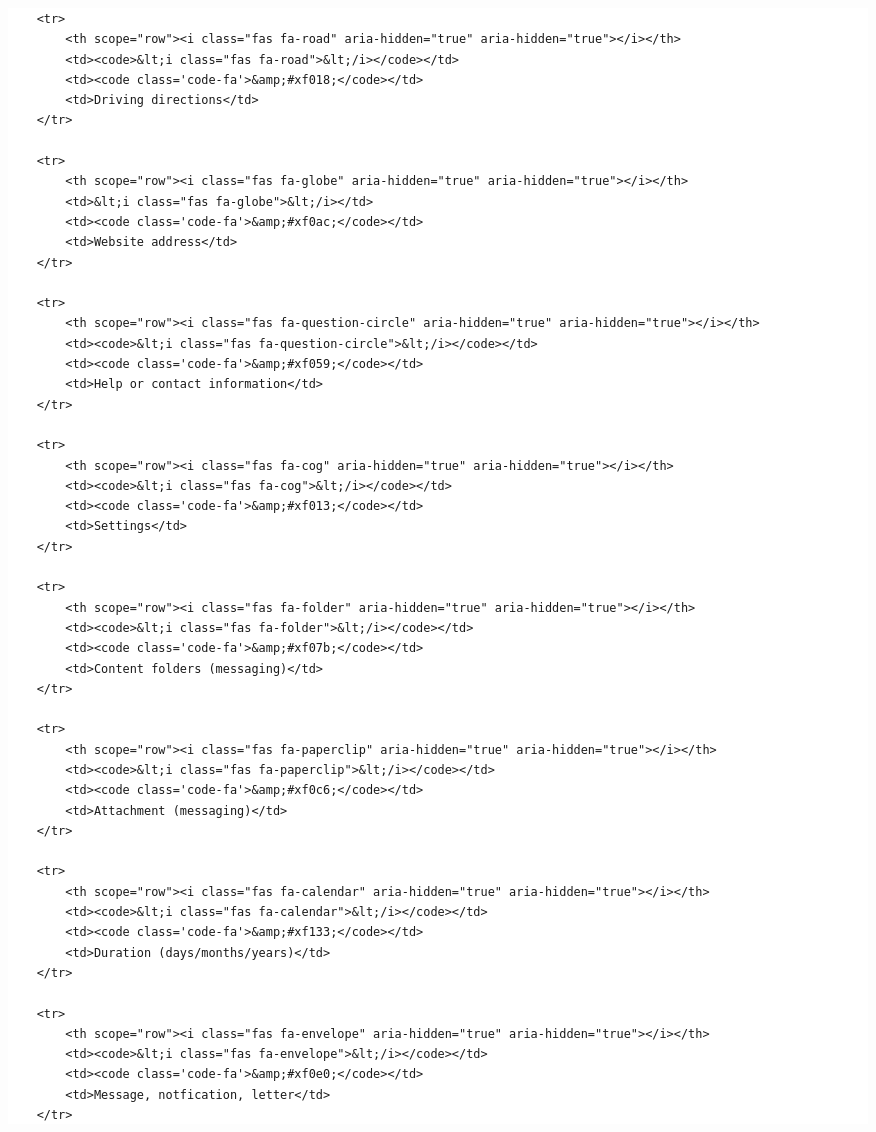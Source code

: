         <tr>
            <th scope="row"><i class="fas fa-road" aria-hidden="true" aria-hidden="true"></i></th>
            <td><code>&lt;i class="fas fa-road">&lt;/i></code></td>
            <td><code class='code-fa'>&amp;#xf018;</code></td>
            <td>Driving directions</td>
        </tr>

        <tr>
            <th scope="row"><i class="fas fa-globe" aria-hidden="true" aria-hidden="true"></i></th>
            <td>&lt;i class="fas fa-globe">&lt;/i></td>
            <td><code class='code-fa'>&amp;#xf0ac;</code></td>
            <td>Website address</td>
        </tr>

        <tr>
            <th scope="row"><i class="fas fa-question-circle" aria-hidden="true" aria-hidden="true"></i></th>
            <td><code>&lt;i class="fas fa-question-circle">&lt;/i></code></td>
            <td><code class='code-fa'>&amp;#xf059;</code></td>
            <td>Help or contact information</td>
        </tr>

        <tr>
            <th scope="row"><i class="fas fa-cog" aria-hidden="true" aria-hidden="true"></i></th>
            <td><code>&lt;i class="fas fa-cog">&lt;/i></code></td>
            <td><code class='code-fa'>&amp;#xf013;</code></td>
            <td>Settings</td>
        </tr>

        <tr>
            <th scope="row"><i class="fas fa-folder" aria-hidden="true" aria-hidden="true"></i></th>
            <td><code>&lt;i class="fas fa-folder">&lt;/i></code></td>
            <td><code class='code-fa'>&amp;#xf07b;</code></td>
            <td>Content folders (messaging)</td>
        </tr>

        <tr>
            <th scope="row"><i class="fas fa-paperclip" aria-hidden="true" aria-hidden="true"></i></th>
            <td><code>&lt;i class="fas fa-paperclip">&lt;/i></code></td>
            <td><code class='code-fa'>&amp;#xf0c6;</code></td>
            <td>Attachment (messaging)</td>
        </tr>

        <tr>
            <th scope="row"><i class="fas fa-calendar" aria-hidden="true" aria-hidden="true"></i></th>
            <td><code>&lt;i class="fas fa-calendar">&lt;/i></code></td>
            <td><code class='code-fa'>&amp;#xf133;</code></td>
            <td>Duration (days/months/years)</td>
        </tr>

        <tr>
            <th scope="row"><i class="fas fa-envelope" aria-hidden="true" aria-hidden="true"></i></th>
            <td><code>&lt;i class="fas fa-envelope">&lt;/i></code></td>
            <td><code class='code-fa'>&amp;#xf0e0;</code></td>
            <td>Message, notfication, letter</td>
        </tr>
